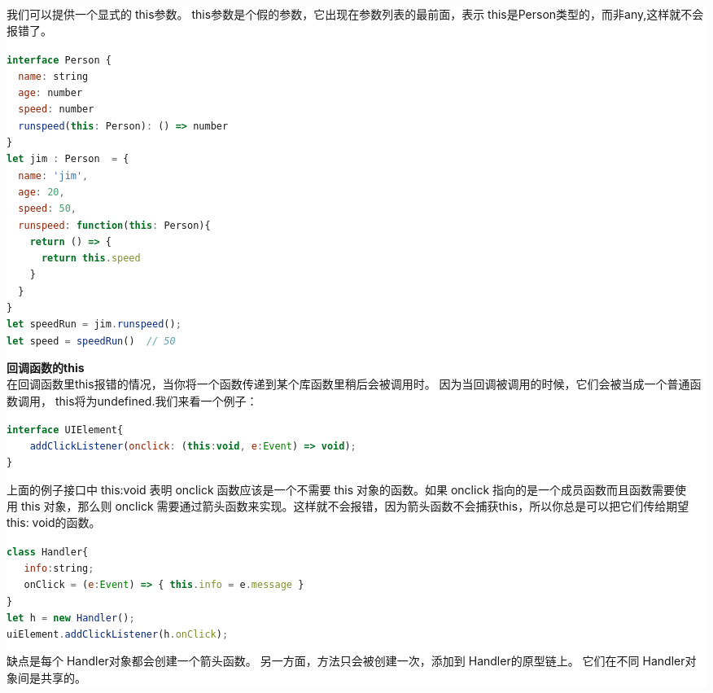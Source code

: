 我们可以提供一个显式的 this参数。 this参数是个假的参数，它出现在参数列表的最前面，表示 this是Person类型的，而非any,这样就不会报错了。
```javascript
interface Person {
  name: string
  age: number
  speed: number
  runspeed(this: Person): () => number
}
let jim : Person  = {
  name: 'jim',
  age: 20,
  speed: 50,
  runspeed: function(this: Person){
    return () => {
      return this.speed
    }
  }
}
let speedRun = jim.runspeed();
let speed = speedRun()  // 50
```

**回调函数的this**<br />在回调函数里this报错的情况，当你将一个函数传递到某个库函数里稍后会被调用时。 因为当回调被调用的时候，它们会被当成一个普通函数调用， this将为undefined.我们来看一个例子：
```javascript
interface UIElement{
    addClickListener(onclick: (this:void, e:Event) => void);
}
```

上面的例子接口中 this:void 表明 onclick 函数应该是一个不需要 this 对象的函数。如果 onclick 指向的是一个成员函数而且函数需要使用 this 对象，那么则 onclick 需要通过箭头函数来实现。这样就不会报错，因为箭头函数不会捕获this，所以你总是可以把它们传给期望this: void的函数。
```javascript
class Handler{
   info:string;
   onClick = (e:Event) => { this.info = e.message }
}
let h = new Handler();
uiElement.addClickListener(h.onClick);
```
缺点是每个 Handler对象都会创建一个箭头函数。 另一方面，方法只会被创建一次，添加到 Handler的原型链上。 它们在不同 Handler对象间是共享的。
